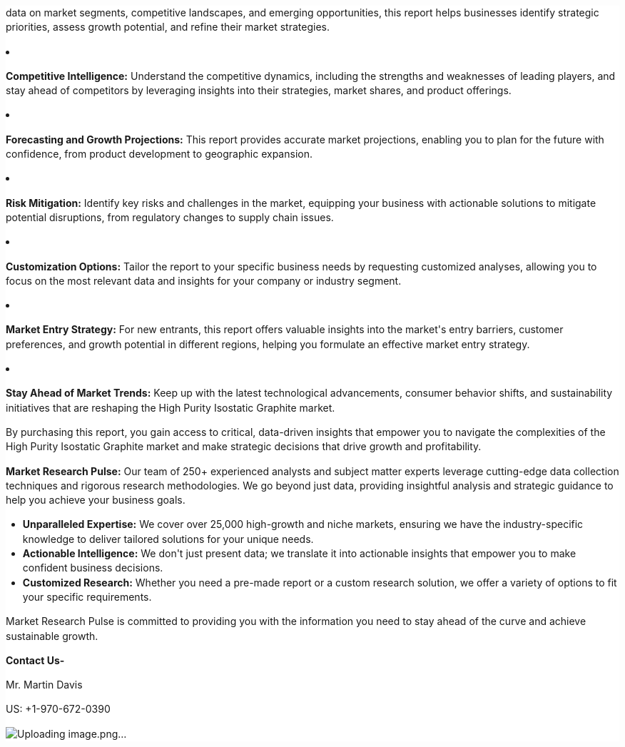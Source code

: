 data on market segments, competitive landscapes, and emerging opportunities, this report helps businesses identify strategic priorities, assess growth potential, and refine their market strategies.</p></li><li><p><strong>Competitive Intelligence:</strong> Understand the competitive dynamics, including the strengths and weaknesses of leading players, and stay ahead of competitors by leveraging insights into their strategies, market shares, and product offerings.</p></li><li><p><strong>Forecasting and Growth Projections:</strong> This report provides accurate market projections, enabling you to plan for the future with confidence, from product development to geographic expansion.</p></li><li><p><strong>Risk Mitigation:</strong> Identify key risks and challenges in the market, equipping your business with actionable solutions to mitigate potential disruptions, from regulatory changes to supply chain issues.</p></li><li><p><strong>Customization Options:</strong> Tailor the report to your specific business needs by requesting customized analyses, allowing you to focus on the most relevant data and insights for your company or industry segment.</p></li><li><p><strong>Market Entry Strategy:</strong> For new entrants, this report offers valuable insights into the market's entry barriers, customer preferences, and growth potential in different regions, helping you formulate an effective market entry strategy.</p></li><li><p><strong>Stay Ahead of Market Trends:</strong> Keep up with the latest technological advancements, consumer behavior shifts, and sustainability initiatives that are reshaping the High Purity Isostatic Graphite market.</p></li></ol><p>By purchasing this report, you gain access to critical, data-driven insights that empower you to navigate the complexities of the High Purity Isostatic Graphite market and make strategic decisions that drive growth and profitability.</p><p><strong>Market Research Pulse:</strong>&nbsp;Our team of 250+ experienced analysts and subject matter experts leverage cutting-edge data collection techniques and rigorous research methodologies. We go beyond just data, providing insightful analysis and strategic guidance to help you achieve your business goals.</p><ul><li><strong>Unparalleled Expertise:</strong>&nbsp;We cover over 25,000 high-growth and niche markets, ensuring we have the industry-specific knowledge to deliver tailored solutions for your unique needs.</li><li><strong>Actionable Intelligence:</strong>&nbsp;We don't just present data; we translate it into actionable insights that empower you to make confident business decisions.</li><li><strong>Customized Research:</strong>&nbsp;Whether you need a pre-made report or a custom research solution, we offer a variety of options to fit your specific requirements.</li></ul><p>Market Research Pulse is committed to providing you with the information you need to stay ahead of the curve and achieve sustainable growth.</p><p><strong>Contact Us-</strong></p><p>Mr. Martin Davis</p><p>US: +1-970-672-0390</p>
![Uploading image.png…]()
